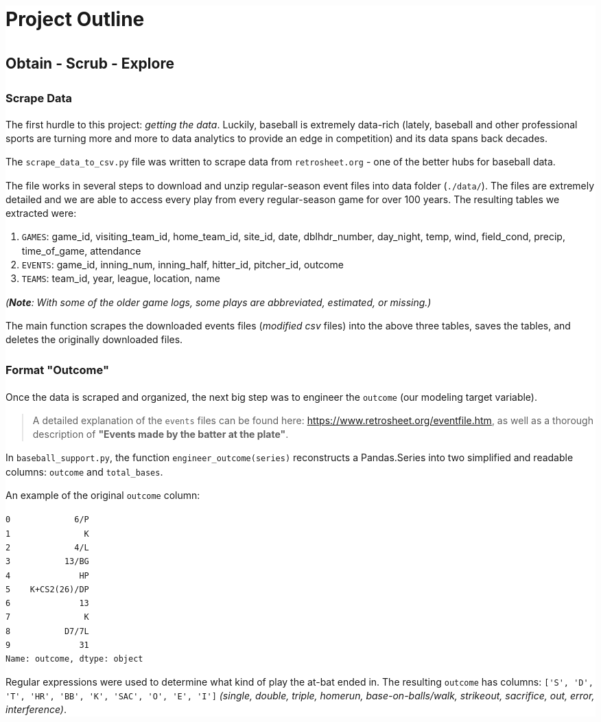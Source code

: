 
# Project Outline

## Obtain - Scrub - Explore
### Scrape Data
The first hurdle to this project: *getting the data*. Luckily, baseball is extremely data-rich (lately, baseball and other professional sports are turning more and more to data analytics to provide an edge in competition) and its data spans back decades.

The `scrape_data_to_csv.py` file was written to scrape data from `retrosheet.org` - one of the better hubs for baseball data.

The file works in several steps to download and unzip regular-season event files into data folder (`./data/`). The files are extremely detailed and we are able to access every play from every regular-season game for over 100 years. The resulting tables we extracted were:
1. `GAMES`:
game_id, visiting_team_id, home_team_id, site_id, date, dblhdr_number, day_night, temp, wind, field_cond, precip, time_of_game, attendance
2. `EVENTS`:
game_id, inning_num, inning_half, hitter_id, pitcher_id, outcome
3. `TEAMS`:
team_id, year, league, location, name

*(**Note**: With some of the older game logs, some plays are abbreviated, estimated, or missing.)*

The main function scrapes the downloaded events files (*modified csv* files) into the above three tables, saves the tables, and deletes the originally downloaded files.

### Format "Outcome"
Once the data is scraped and organized, the next big step was to engineer the `outcome` (our modeling target variable).

> A detailed explanation of the `events` files can be found here: https://www.retrosheet.org/eventfile.htm, as well as a thorough description of **"Events made by the batter at the plate"**.

In `baseball_support.py`, the function `engineer_outcome(series)` reconstructs a Pandas.Series into two simplified and readable columns: `outcome` and `total_bases`.

An example of the original `outcome` column:
```
0             6/P
1               K
2             4/L
3           13/BG
4              HP
5    K+CS2(26)/DP
6              13
7               K
8           D7/7L
9              31
Name: outcome, dtype: object
```
Regular expressions were used to determine what kind of play the at-bat ended in. The resulting `outcome` has columns: `['S', 'D', 'T', 'HR', 'BB', 'K', 'SAC', 'O', 'E', 'I']` *(single, double, triple, homerun, base-on-balls/walk, strikeout, sacrifice, out, error, interference)*.
